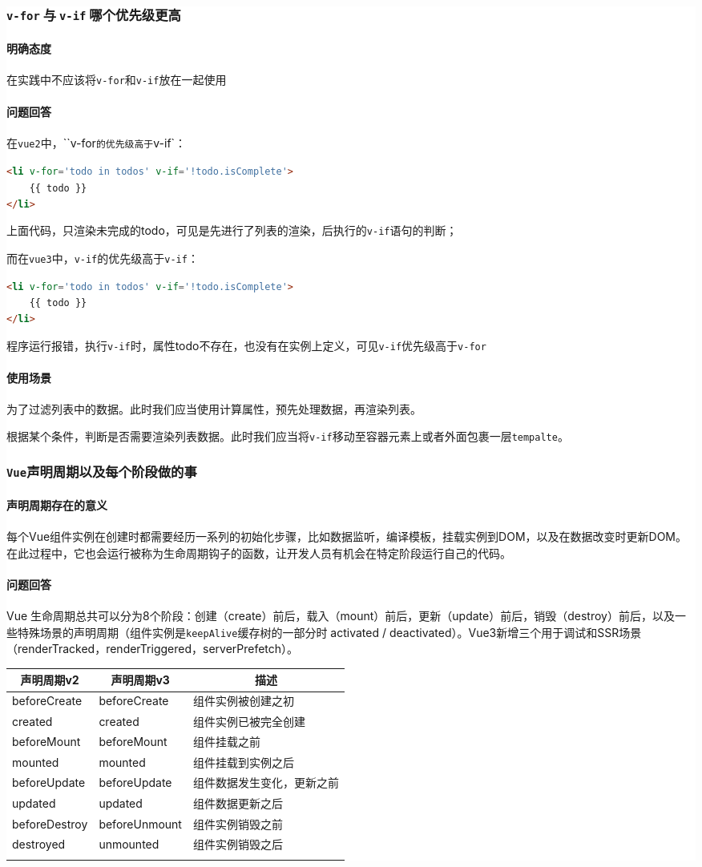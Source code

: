### `v-for` 与 `v-if` 哪个优先级更高

#### 明确态度

在实践中不应该将`v-for`和`v-if`放在一起使用

#### 问题回答

在`vue2`中，``v-for`的优先级高于`v-if`：

```html
<li v-for='todo in todos' v-if='!todo.isComplete'>
    {{ todo }}
</li>
```

上面代码，只渲染未完成的todo，可见是先进行了列表的渲染，后执行的`v-if`语句的判断；

而在`vue3`中，`v-if`的优先级高于`v-if`：

```html
<li v-for='todo in todos' v-if='!todo.isComplete'>
    {{ todo }}
</li>
```

程序运行报错，执行`v-if`时，属性todo不存在，也没有在实例上定义，可见`v-if`优先级高于`v-for`

#### 使用场景

为了过滤列表中的数据。此时我们应当使用计算属性，预先处理数据，再渲染列表。

根据某个条件，判断是否需要渲染列表数据。此时我们应当将`v-if`移动至容器元素上或者外面包裹一层`tempalte`。

### `Vue`声明周期以及每个阶段做的事

#### 声明周期存在的意义

每个Vue组件实例在创建时都需要经历一系列的初始化步骤，比如数据监听，编译模板，挂载实例到DOM，以及在数据改变时更新DOM。在此过程中，它也会运行被称为生命周期钩子的函数，让开发人员有机会在特定阶段运行自己的代码。

#### 问题回答

Vue 生命周期总共可以分为8个阶段：创建（create）前后，载入（mount）前后，更新（update）前后，销毁（destroy）前后，以及一些特殊场景的声明周期（组件实例是`keepAlive`缓存树的一部分时 activated / deactivated）。Vue3新增三个用于调试和SSR场景（renderTracked，renderTriggered，serverPrefetch）。

| 声明周期v2    | 声明周期v3    | 描述                       |
| ------------- | ------------- | -------------------------- |
| beforeCreate  | beforeCreate  | 组件实例被创建之初         |
| created       | created       | 组件实例已被完全创建       |
| beforeMount   | beforeMount   | 组件挂载之前               |
| mounted       | mounted       | 组件挂载到实例之后         |
| beforeUpdate  | beforeUpdate  | 组件数据发生变化，更新之前 |
| updated       | updated       | 组件数据更新之后           |
| beforeDestroy | beforeUnmount | 组件实例销毁之前           |
| destroyed     | unmounted     | 组件实例销毁之后           |
|               |               |                            |
